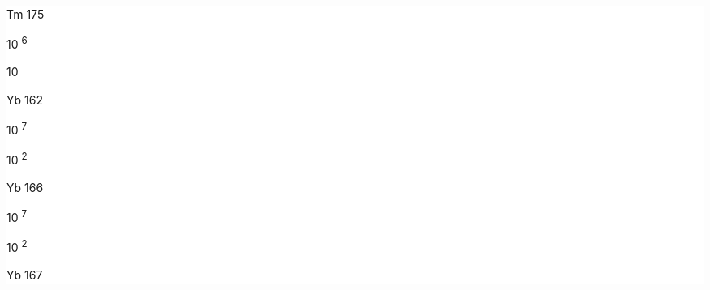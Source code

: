Tm 175

</td>
      <td valign="top">

10
          <sup>6</sup>

</td>
      <td valign="top">

10

</td>
    </tr>
    <tr>
      <td valign="top">

Yb 162

</td>
      <td valign="top">

10
          <sup>7</sup>

</td>
      <td valign="top">

10
          <sup>2</sup>

</td>
    </tr>
    <tr>
      <td valign="top">

Yb 166

</td>
      <td valign="top">

10
          <sup>7</sup>

</td>
      <td valign="top">

10
          <sup>2</sup>

</td>
    </tr>
    <tr>
      <td valign="top">

Yb 167

</td>
      <td valign="top">
